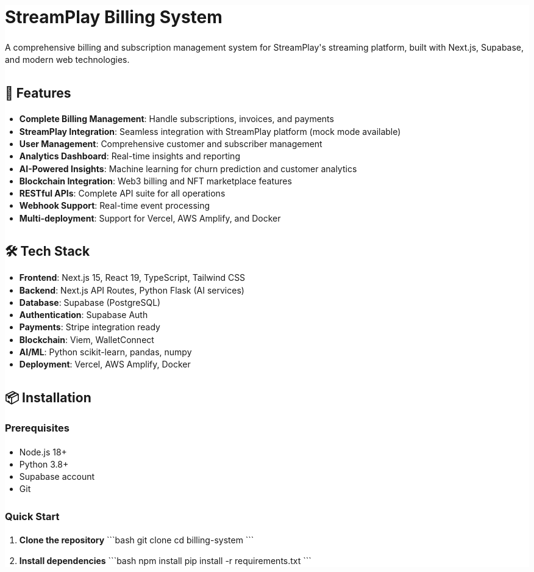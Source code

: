 # StreamPlay Billing System

A comprehensive billing and subscription management system for StreamPlay's streaming platform, built with Next.js, Supabase, and modern web technologies.

## 🚀 Features

- **Complete Billing Management**: Handle subscriptions, invoices, and payments
- **StreamPlay Integration**: Seamless integration with StreamPlay platform (mock mode available)
- **User Management**: Comprehensive customer and subscriber management
- **Analytics Dashboard**: Real-time insights and reporting
- **AI-Powered Insights**: Machine learning for churn prediction and customer analytics
- **Blockchain Integration**: Web3 billing and NFT marketplace features
- **RESTful APIs**: Complete API suite for all operations
- **Webhook Support**: Real-time event processing
- **Multi-deployment**: Support for Vercel, AWS Amplify, and Docker

## 🛠 Tech Stack

- **Frontend**: Next.js 15, React 19, TypeScript, Tailwind CSS
- **Backend**: Next.js API Routes, Python Flask (AI services)
- **Database**: Supabase (PostgreSQL)
- **Authentication**: Supabase Auth
- **Payments**: Stripe integration ready
- **Blockchain**: Viem, WalletConnect
- **AI/ML**: Python scikit-learn, pandas, numpy
- **Deployment**: Vercel, AWS Amplify, Docker

## 📦 Installation

### Prerequisites

- Node.js 18+ 
- Python 3.8+
- Supabase account
- Git

### Quick Start

1. **Clone the repository**
   \`\`\`bash
   git clone <repository-url>
   cd billing-system
   \`\`\`

2. **Install dependencies**
   \`\`\`bash
   npm install
   pip install -r requirements.txt
   \`\`\`
